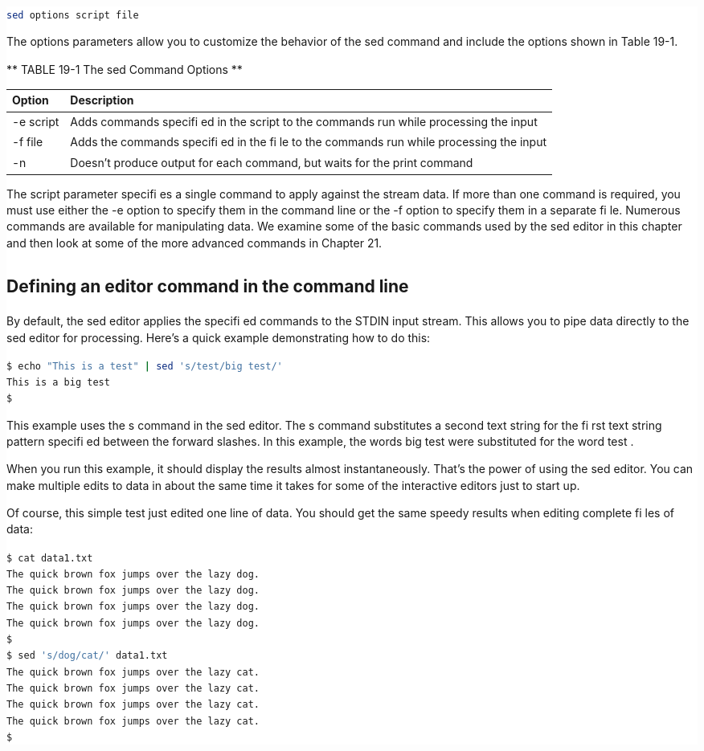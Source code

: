 ```bash
sed options script file
```

The  options parameters allow you to customize the behavior of the  sed command and
include the options shown in Table 19-1.

** TABLE 19-1 The sed Command Options **

| Option | Description |
| :--- | :--- |
| -e script | Adds commands specifi ed in the script to the commands run while processing the input |
| -f file | Adds the commands specifi ed in the fi le to the commands run while processing the input |
| -n | Doesn’t produce output for each command, but waits for the  print command |

The script parameter specifi es a single command to apply against the stream data. If more
than one command is required, you must use either the  -e option to specify them in the
command line or the  -f option to specify them in a separate fi le. Numerous commands are
available for manipulating data. We examine some of the basic commands used by the  sed
editor in this chapter and then look at some of the more advanced commands in Chapter 21.


## Defining an editor command in the command line
By default, the  sed editor applies the specifi ed commands to the  STDIN input stream. This
allows you to pipe data directly to the  sed editor for processing. Here’s a quick example
demonstrating how to do this:

```bash
$ echo "This is a test" | sed 's/test/big test/'
This is a big test
$
```

This example uses the  s command in the  sed editor. The  s command substitutes a second
text string for the fi rst text string pattern specifi ed between the forward slashes. In this
example, the words  big test were substituted for the word  test .

When you run this example, it should display the results almost instantaneously. That’s the
power of using the  sed editor. You can make multiple edits to data in about the same time
it takes for some of the interactive editors just to start up.

Of course, this simple test just edited one line of data. You should get the same speedy
results when editing complete fi les of data:

```bash
$ cat data1.txt
The quick brown fox jumps over the lazy dog.
The quick brown fox jumps over the lazy dog.
The quick brown fox jumps over the lazy dog.
The quick brown fox jumps over the lazy dog.
$
$ sed 's/dog/cat/' data1.txt
The quick brown fox jumps over the lazy cat.
The quick brown fox jumps over the lazy cat.
The quick brown fox jumps over the lazy cat.
The quick brown fox jumps over the lazy cat.
$
```
